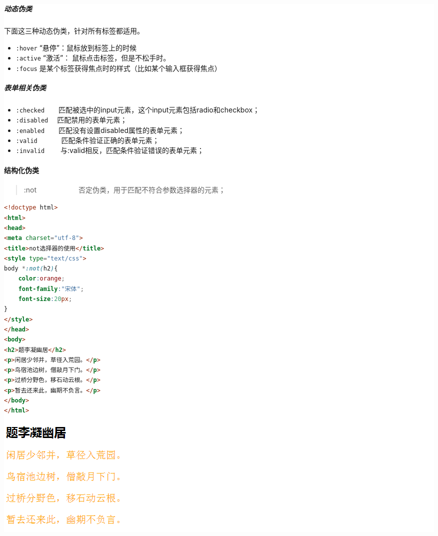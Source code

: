 ##### 动态伪类

下面这三种动态伪类，针对所有标签都适用。

- `:hover` “悬停”：鼠标放到标签上的时候
- `:active`	“激活”： 鼠标点击标签，但是不松手时。
- `:focus` 是某个标签获得焦点时的样式（比如某个输入框获得焦点）

##### 表单相关伪类

- `:checked`　　匹配被选中的input元素，这个input元素包括radio和checkbox；
- `:disabled`　  匹配禁用的表单元素；
- `:enabled`　　匹配没有设置disabled属性的表单元素；
- `:valid　`　 　 匹配条件验证正确的表单元素；
- `:invalid`　　  与:valid相反，匹配条件验证错误的表单元素；

#### 结构化伪类

> :not　　　　　　否定伪类，用于匹配不符合参数选择器的元素；

```html
<!doctype html>
<html>
<head>
<meta charset="utf-8">
<title>not选择器的使用</title>
<style type="text/css">
body *:not(h2){
	color:orange;
	font-family:"宋体";
	font-size:20px;
}
</style>
</head>
<body>
<h2>题李凝幽居</h2>
<p>闲居少邻并，草径入荒园。</p>
<p>鸟宿池边树，僧敲月下门。</p>
<p>过桥分野色，移石动云根。</p>
<p>暂去还来此，幽期不负言。</p>
</body>
</html>

```

![1](https://raw.githubusercontent.com/sincw/learn-web/master/img/02/1533737534.jpg)
